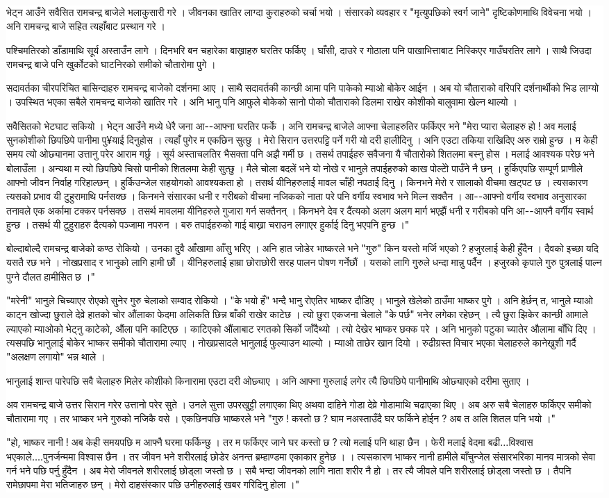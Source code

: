 भेट्न आउँने सवैसित रामचन्द्र बाजेले भलाकुसारी गरे । जीवनका खातिर लाग्दा कुराहरुको चर्चा भयो । संसारको व्यवहार र "मृत्युपछिको स्वर्ग जाने" दृष्टिकोणमाथि विवेचना भयो । अनि रामचन्द्र बाजे सहित त्यहाँबाट प्रस्थान गरे ।

पश्चिमतिरको डाँडामाथि सूर्य अस्ताउँन लागे । दिनभरि बन चहारेका बाख्राहरु घरतिर फर्किए । घाँसी, दाउरे र गोठाला पनि पाखाभित्ताबाट निस्किएर गाउँघरतिर लागे । साथै जिउदा रामचन्द्र बाजे पनि खुर्कोटको घाटनिरको समीको चौतारोमा पुगे ।

सदावर्तका चीरपरिचित बासिन्दाहरु रामचन्द्र बाजेको दर्शनमा आए । साथै सदावर्तकी कान्छी आमा पनि पाकेको म्याओ बोकेर आईन । अब यो चौताराको वरिपरि दर्शनार्थीको भिड लाग्यो । उपस्थित भएका सबैले रामचन्द्र बाजेको खातिर गरे । अनि भानु पनि आफुले बोकेको सानो पोको चौताराको डिलमा राखेर कोशीको बालुवामा खेल्न थाल्यो ।

सवैसितको भेटघाट सकियो । भेट्न आउँने मध्ये धेरै जना आ--आफ्ना घरतिर फर्के । अनि रामचन्द्र बाजेले आफ्ना चेलाहरुतिर फर्किएर भने "मेरा प्यारा चेलाहरु हो ! अव मलाई सुनकोशीको छिपछिपे पानीमा पु¥याई दिनुहोस । त्यहाँ पुगेर म एकछिन सुत्छु । मेरो सिरान उत्तरपट्टि पर्ने गरी यो दरी हालीदिनु । अनि एउटा तकिया राखिदिए अरु राम्रो हुन्छ । म केही समय त्यो ओछ्यानमा उत्तानु परेर आराम गर्छु । सूर्य अस्ताचलतिर भैसक्ता पनि अझै गर्मी छ । तसर्थ तपाईहरु सवैजना यै चौतारोको शितलमा बस्नु होस । मलाई आवश्यक परेछ भने बोलाउँला । अन्यथा म त्यो छिपछिपे चिसो पानीको शितलमा केही सुत्छु । मैले चोला बदलें भने यो नोखे र भानुले तपाईहरुको काख पोल्टोे पाउँने नै छन् । हुर्किएपछि सम्पूर्ण प्राणीले आफ्नो जीवन निर्वाह गरिहाल्छन् । हुर्किउन्जेल सहयोगको आवश्यकता हो । तसर्थ यीनिहरुलाई मावल चाँही नपठाई दिनु । किनभने मेरो र सालाको वीचमा खट्पट छ । त्यसकारण त्यसको प्रभाव यी टुहुरामाथि पर्नसक्छ । किनभने संसारका धनी र गरीबको वीचमा नजिकको नाता परे पनि वर्गीय स्वभाव भने मिल्न सक्तैन । आ--आफ्नो वर्गीय स्वभाव अनुसारका तनावले एक अर्कामा टक्कर पर्नसक्छ । तसर्थ मावलमा यीनिहरुले गुजारा गर्न सक्तैनन् । किनभने देव र दैंत्यको अलग अलग मार्ग भएझैं धनी र गरीबको पनि आ--आफ्नै वर्गीय स्वार्थ हुन्छ । तसर्थ यी टुहुराहरु दैत्यको पञ्जामा नपरुन । बरु तपाईहरुको गाई बाख्रा चराउन लगाएर हुर्काई दिनु भएपनि हुन्छ ।"

बोल्दाबोल्दै रामचन्द्र बाजेको कण्ठ रोकियो । उनका दुवै आँखामा आँसु भरिए । अनि हात जोडेर भाष्करले भने "गुरु" किन यस्तो मर्जि भएको ? हजुरलाई केही हुँदैन । दैवको इच्छा यदि यसतै रछ भने । नोखप्रसाद र भानुको लागि हामी छौं । यीनिहरुलाई हाम्रा छोराछोरी सरह पालन पोषण गर्नेछौं । यसको लागि गुरुले धन्दा मान्नु पर्दैन । हजुरको कृपाले गुरु पुत्रलाई पाल्न पुग्ने दौलत हामीसित छ ।"

"मरेनी" भानुले चिच्याएर रोएको सुनेर गुरु चेलाको सम्वाद रोकियो । "के भयो हँ" भन्दै भानु रोएतिर भाष्कर दौडिए । भानुले खेलेको ठाउँमा भाष्कर पुगे । अनि हेर्छन् त, भानुले म्याओ काट्न खोज्दा छुराले देव्रे हातको चोर औंलाका फेदमा अलिकति छिन्न बाँकी राखेर काटेछ । त्यो छुरा एकजना चेलाले "के पर्छ" भनेर लगेका रहेछन् । त्यै छुरा झिकेर कान्छी आमाले ल्याएको म्याओको भेट्नु काटेको, औंला पनि काटिएछ । काटिएको औंलाबाट रगतको सिर्को जाँदैथ्यो । त्यो देखेर भाष्कर छक्क परे । अनि भानुको पटुका च्यातेर औलामा बाँधि दिए । त्यसपछि भानुलाई बोकेर भाष्कर समीको चौतारामा ल्याए । नोखप्रसादले भानुलाई फुल्याउन थाल्यो । म्याओ ताछेर खान दियो । रुढीग्रस्त विचार भएका चेलाहरुले कानेखुशी गर्दै "अलक्षण लगायो" भन्न थाले ।

भानुलाई शान्त पारेपछि सवै चेलाहरु मिलेर कोशीको किनारामा एउटा दरी ओछ्याए । अनि आफ्ना गुरुलाई लगेर त्यै छिपछिपे पानीमाथि ओछ्याएको दरीमा सुताए ।

अव रामचन्द्र बाजे उत्तर सिरान गरेर उत्तानो परेर सुते । उनले सुत्ता उपरखुट्टी लगाएका थिए अथवा दाहिने गोडा देव्रे गोडामाथि चढाएका थिए । अब अरु सबै चेलाहरु फर्किएर समीको चौतारामा गए । तर भाष्कर भने गुरुको नजिकै वसे । एकछिनपछि भाष्करले भने "गुरु ! कस्तो छ ? घाम नअस्ताउँदै घर फर्किने होईन ? अब त अलि शितल पनि भयो ।"

"हो, भाष्कर नानी ! अब केही समयपछि म आफ्नै घरमा फर्किन्छु । तर म फर्किएर जाने घर कस्तो छ ? त्यो मलाई पनि थाहा छैन । फेरी मलाई वेदमा बढी...विश्वास भएकाले....पुनर्जन्ममा विश्वास छैन । तर जीवन भने शरीरलाई छोडेर अनन्त ब्रम्हाण्डमा एकाकार हुनेछ । । त्यसकारण भाष्कर नानी हामीले बाँचुन्जेल संसारभरिका मानव मात्रको सेवा गर्न भने पछि पर्नु हुँदैन । अब मेरो जीवनले शरीरलाई छोड्ला जस्तो छ । सबै भन्दा जीवनको लागि नाता शरीर नै हो । तर त्यै जीवले पनि शरीरलाई छोड्ला जस्तो छ । तैपनि रामेछापमा मेरा भतिजाहरु छन् । मेरो दाहसंस्कार पछि उनीहरुलाई खबर गरिदिनु होला ।"
